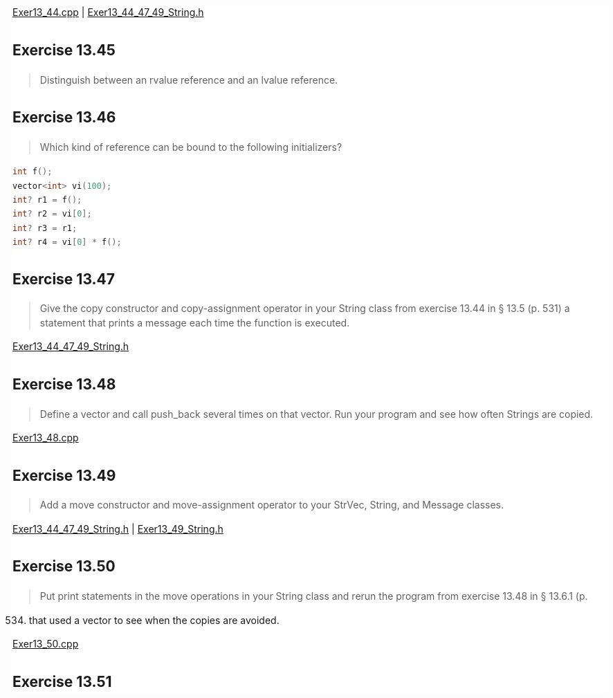 [Exer13_44.cpp](Exer13_44.cpp) | [Exer13_44_47_49_String.h](Exer13_44_47_49_String.h) 

## Exercise 13.45

> Distinguish between an rvalue reference and an lvalue
reference.

## Exercise 13.46

> Which kind of reference can be bound to the following
initializers?
```cpp
int f();
vector<int> vi(100);
int? r1 = f();
int? r2 = vi[0];
int? r3 = r1;
int? r4 = vi[0] * f();
```

## Exercise 13.47

> Give the copy constructor and copy-assignment operator in
your String class from exercise 13.44 in § 13.5 (p. 531) a statement that
prints a message each time the function is executed.

[Exer13_44_47_49_String.h](Exer13_44_47_49_String.h) 

## Exercise 13.48

> Define a vector<String> and call push_back several
times on that vector. Run your program and see how often Strings are
copied.

[Exer13_48.cpp](Exer13_48.cpp) 

## Exercise 13.49

> Add a move constructor and move-assignment operator to
your StrVec, String, and Message classes.

[Exer13_44_47_49_String.h](Exer13_44_47_49_String.h) | [Exer13_49_String.h](Exer13_49_String.h) 

## Exercise 13.50

> Put print statements in the move operations in your
String class and rerun the program from exercise 13.48 in § 13.6.1 (p.
534) that used a vector<String> to see when the copies are avoided.

[Exer13_50.cpp](Exer13_50.cpp) 

## Exercise 13.51
